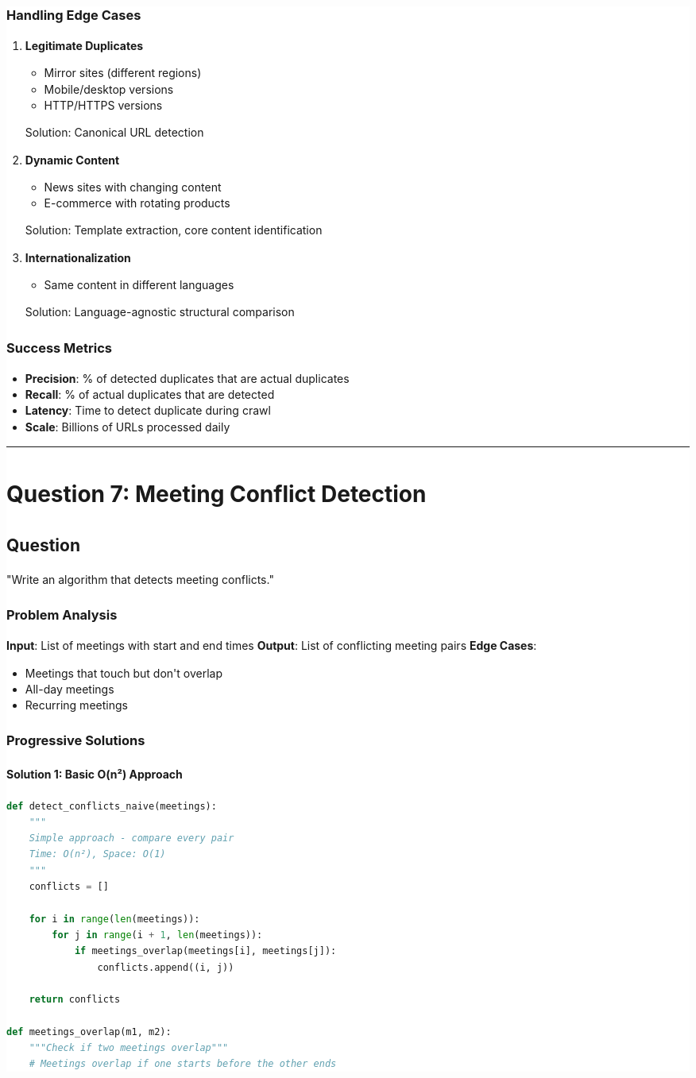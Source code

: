 ### Handling Edge Cases

1. **Legitimate Duplicates**
   - Mirror sites (different regions)
   - Mobile/desktop versions
   - HTTP/HTTPS versions
   
   Solution: Canonical URL detection

2. **Dynamic Content**
   - News sites with changing content
   - E-commerce with rotating products
   
   Solution: Template extraction, core content identification

3. **Internationalization**
   - Same content in different languages
   
   Solution: Language-agnostic structural comparison

### Success Metrics

- **Precision**: % of detected duplicates that are actual duplicates
- **Recall**: % of actual duplicates that are detected  
- **Latency**: Time to detect duplicate during crawl
- **Scale**: Billions of URLs processed daily

---

# Question 7: Meeting Conflict Detection

## Question
"Write an algorithm that detects meeting conflicts."

### Problem Analysis

**Input**: List of meetings with start and end times
**Output**: List of conflicting meeting pairs
**Edge Cases**: 
- Meetings that touch but don't overlap
- All-day meetings
- Recurring meetings

### Progressive Solutions

#### Solution 1: Basic O(n²) Approach
```python
def detect_conflicts_naive(meetings):
    """
    Simple approach - compare every pair
    Time: O(n²), Space: O(1)
    """
    conflicts = []
    
    for i in range(len(meetings)):
        for j in range(i + 1, len(meetings)):
            if meetings_overlap(meetings[i], meetings[j]):
                conflicts.append((i, j))
    
    return conflicts

def meetings_overlap(m1, m2):
    """Check if two meetings overlap"""
    # Meetings overlap if one starts before the other ends
```